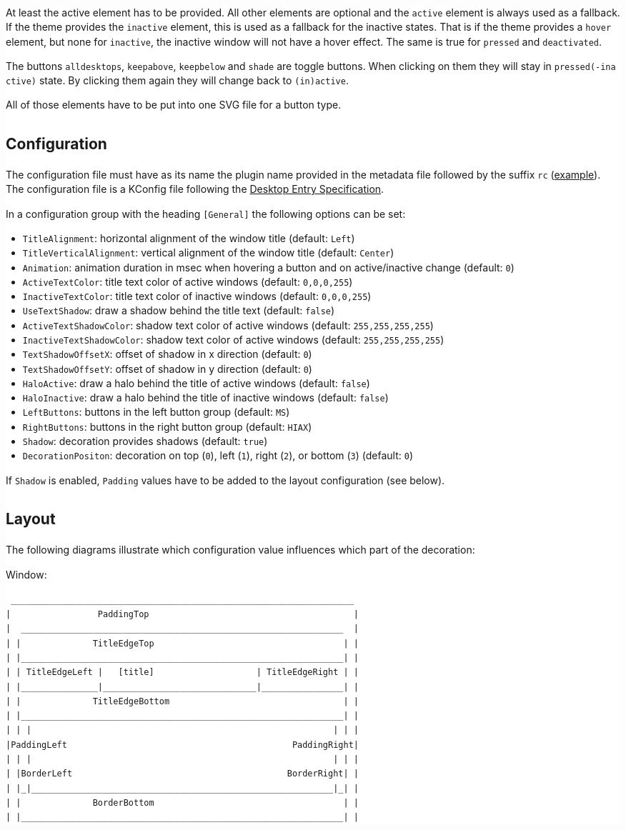 At least the active element has to be provided. All other elements are optional and the `active` element is always used as a fallback. If the theme provides the `inactive` element, this is used as a fallback for the inactive states. That is if the theme provides a `hover` element, but none for `inactive`, the inactive window will not have a hover effect. The same is true for `pressed` and `deactivated`.

The buttons `alldesktops`, `keepabove`, `keepbelow` and `shade` are toggle buttons. When clicking on them they will stay in `pressed(-inactive)` state. By clicking them again they will change back to `(in)active`.

All of those elements have to be put into one SVG file for a button type.

## Configuration

The configuration file must have as its name the plugin name provided in the metadata file followed by the suffix `rc` ([example](https://github.com/nclarius/Plasma-window-decorations/blob/main/ActiveAccentLight/ActiveAccentLightrc)). The configuration file is a KConfig file following the [Desktop Entry Specification](https://specifications.freedesktop.org/desktop-entry-spec).

In a configuration group with the heading `[General]` the following options can be set:

- `TitleAlignment`: horizontal alignment of the window title (default: `Left`) 
- `TitleVerticalAlignment`: vertical alignment of the window title (default: `Center`) 
- `Animation`: animation duration in msec when hovering a button and on active/inactive change (default: `0`) 
- `ActiveTextColor`: title text color of active windows (default: `0,0,0,255`)
- `InactiveTextColor`: title text color of inactive windows (default: `0,0,0,255`)
- `UseTextShadow`: draw a shadow behind the title text (default: `false`)
- `ActiveTextShadowColor`: shadow text color of active windows (default: `255,255,255,255`)
- `InactiveTextShadowColor`: shadow text color of active windows (default: `255,255,255,255`)
- `TextShadowOffsetX`: offset of shadow in x direction (default: `0`)
- `TextShadowOffsetY`: offset of shadow in y direction (default: `0`)
- `HaloActive`: draw a halo behind the title of active windows (default: `false`)
- `HaloInactive`: draw a halo behind the title of inactive windows (default: `false`) 
- `LeftButtons`: buttons in the left button group (default: `MS`)
- `RightButtons`: buttons in the right button group (default: `HIAX`)
- `Shadow`: decoration provides shadows  (default: `true`)
- `DecorationPositon`: decoration on top (`0`), left (`1`), right (`2`), or bottom (`3`) (default: `0`) 

If `Shadow` is enabled, `Padding` values have to be added to the layout configuration (see below).


## Layout

The following diagrams illustrate which configuration value influences which part of the decoration:

Window:
```plaintext
 ___________________________________________________________________
|                 PaddingTop                                        |
|  _______________________________________________________________  |
| |              TitleEdgeTop                                     | |
| |_______________________________________________________________| |
| | TitleEdgeLeft |   [title]                    | TitleEdgeRight | |
| |_______________|______________________________|________________| |
| |              TitleEdgeBottom                                  | |
| |_______________________________________________________________| |
| | |                                                           | | |
|PaddingLeft                                            PaddingRight|
| | |                                                           | | |
| |BorderLeft                                          BorderRight| |
| |_|___________________________________________________________|_| |
| |              BorderBottom                                     | |
| |_______________________________________________________________| |
```